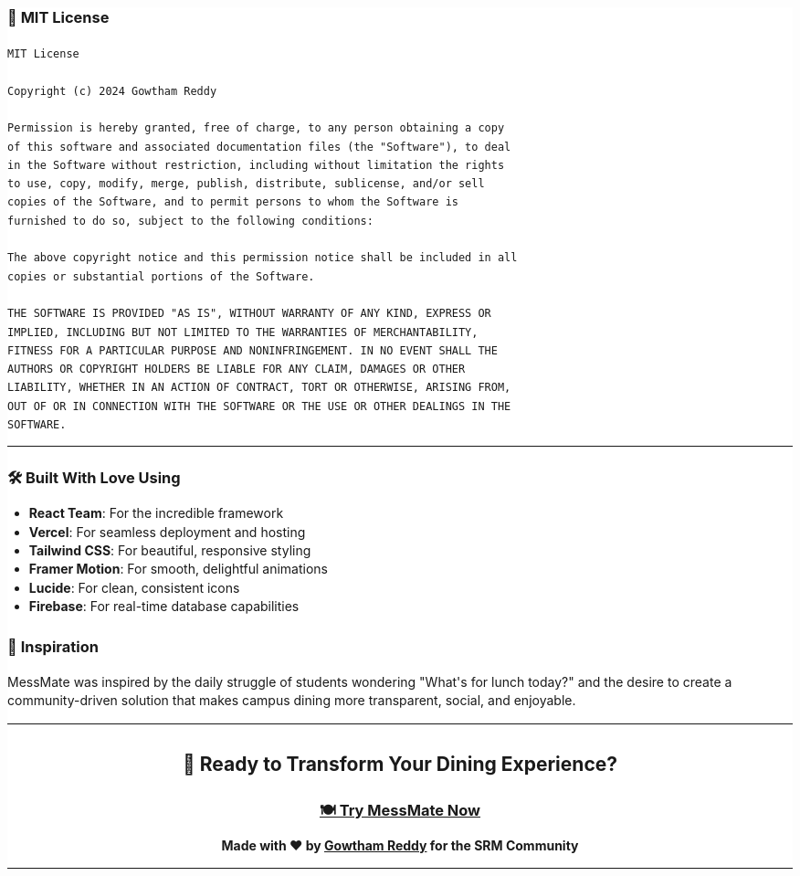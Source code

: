 ### 📜 **MIT License**

```
MIT License

Copyright (c) 2024 Gowtham Reddy

Permission is hereby granted, free of charge, to any person obtaining a copy
of this software and associated documentation files (the "Software"), to deal
in the Software without restriction, including without limitation the rights
to use, copy, modify, merge, publish, distribute, sublicense, and/or sell
copies of the Software, and to permit persons to whom the Software is
furnished to do so, subject to the following conditions:

The above copyright notice and this permission notice shall be included in all
copies or substantial portions of the Software.

THE SOFTWARE IS PROVIDED "AS IS", WITHOUT WARRANTY OF ANY KIND, EXPRESS OR
IMPLIED, INCLUDING BUT NOT LIMITED TO THE WARRANTIES OF MERCHANTABILITY,
FITNESS FOR A PARTICULAR PURPOSE AND NONINFRINGEMENT. IN NO EVENT SHALL THE
AUTHORS OR COPYRIGHT HOLDERS BE LIABLE FOR ANY CLAIM, DAMAGES OR OTHER
LIABILITY, WHETHER IN AN ACTION OF CONTRACT, TORT OR OTHERWISE, ARISING FROM,
OUT OF OR IN CONNECTION WITH THE SOFTWARE OR THE USE OR OTHER DEALINGS IN THE
SOFTWARE.
```

---


### 🛠️ **Built With Love Using**

- **React Team**: For the incredible framework
- **Vercel**: For seamless deployment and hosting
- **Tailwind CSS**: For beautiful, responsive styling
- **Framer Motion**: For smooth, delightful animations
- **Lucide**: For clean, consistent icons
- **Firebase**: For real-time database capabilities

### 🌟 **Inspiration**

MessMate was inspired by the daily struggle of students wondering "What's for lunch today?" and the desire to create a community-driven solution that makes campus dining more transparent, social, and enjoyable.

---

<div align="center">

## 🚀 Ready to Transform Your Dining Experience?

### [🍽️ Try MessMate Now](https://messmatesrm.vercel.app)

**Made with ❤️ by [Gowtham Reddy](https://linkedin.com/in/gowthamrdyy) for the SRM Community**

---